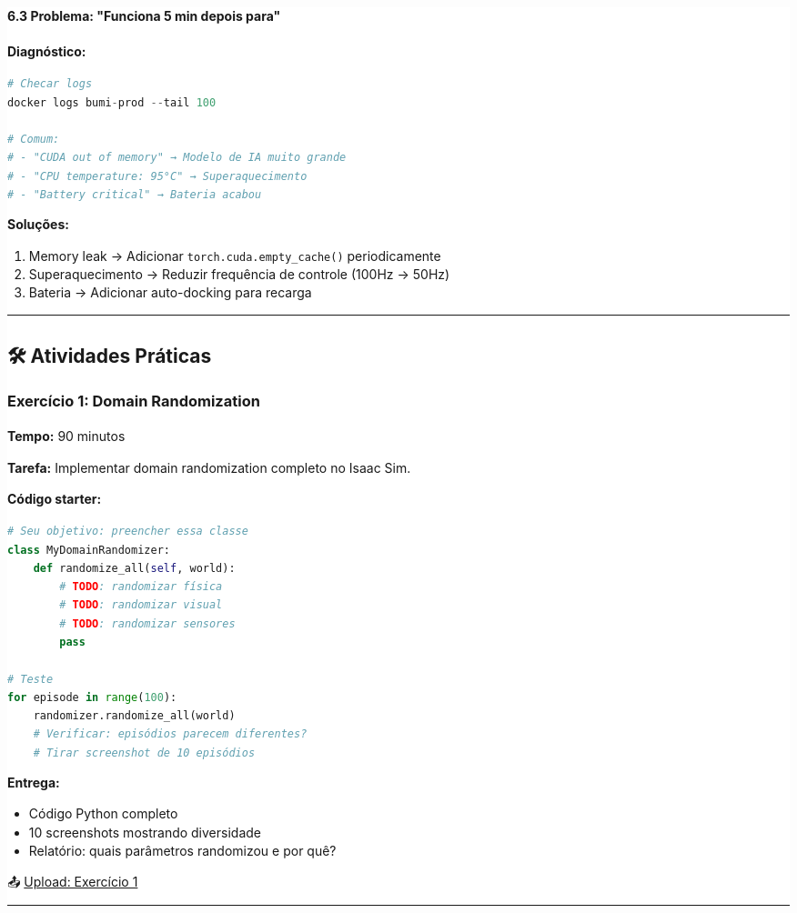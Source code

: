 
#### 6.3 Problema: "Funciona 5 min depois para"

**Diagnóstico:**

```python
# Checar logs
docker logs bumi-prod --tail 100

# Comum:
# - "CUDA out of memory" → Modelo de IA muito grande
# - "CPU temperature: 95°C" → Superaquecimento
# - "Battery critical" → Bateria acabou
```

**Soluções:**
1. Memory leak → Adicionar `torch.cuda.empty_cache()` periodicamente
2. Superaquecimento → Reduzir frequência de controle (100Hz → 50Hz)
3. Bateria → Adicionar auto-docking para recarga

---

## 🛠️ Atividades Práticas

### Exercício 1: Domain Randomization

**Tempo:** 90 minutos

**Tarefa:** Implementar domain randomization completo no Isaac Sim.

**Código starter:**

```python
# Seu objetivo: preencher essa classe
class MyDomainRandomizer:
    def randomize_all(self, world):
        # TODO: randomizar física
        # TODO: randomizar visual
        # TODO: randomizar sensores
        pass

# Teste
for episode in range(100):
    randomizer.randomize_all(world)
    # Verificar: episódios parecem diferentes?
    # Tirar screenshot de 10 episódios
```

**Entrega:**
- Código Python completo
- 10 screenshots mostrando diversidade
- Relatório: quais parâmetros randomizou e por quê?

📤 [Upload: Exercício 1](../projetos/ex1-upload)

---
